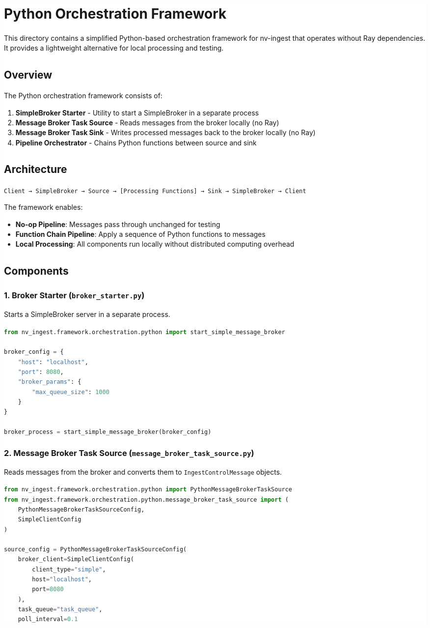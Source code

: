 # Python Orchestration Framework

This directory contains a simplified Python-based orchestration framework for nv-ingest that operates without Ray dependencies. It provides a lightweight alternative for local processing and testing.

## Overview

The Python orchestration framework consists of:

1. **SimpleBroker Starter** - Utility to start a SimpleBroker in a separate process
2. **Message Broker Task Source** - Reads messages from the broker locally (no Ray)
3. **Message Broker Task Sink** - Writes processed messages back to the broker locally (no Ray)
4. **Pipeline Orchestrator** - Chains Python functions between source and sink

## Architecture

```
Client → SimpleBroker → Source → [Processing Functions] → Sink → SimpleBroker → Client
```

The framework enables:
- **No-op Pipeline**: Messages pass through unchanged for testing
- **Function Chain Pipeline**: Apply a sequence of Python functions to messages
- **Local Processing**: All components run locally without distributed computing overhead

## Components

### 1. Broker Starter (`broker_starter.py`)

Starts a SimpleBroker server in a separate process.

```python
from nv_ingest.framework.orchestration.python import start_simple_message_broker

broker_config = {
    "host": "localhost",
    "port": 8080,
    "broker_params": {
        "max_queue_size": 1000
    }
}

broker_process = start_simple_message_broker(broker_config)
```

### 2. Message Broker Task Source (`message_broker_task_source.py`)

Reads messages from the broker and converts them to `IngestControlMessage` objects.

```python
from nv_ingest.framework.orchestration.python import PythonMessageBrokerTaskSource
from nv_ingest.framework.orchestration.python.message_broker_task_source import (
    PythonMessageBrokerTaskSourceConfig,
    SimpleClientConfig
)

source_config = PythonMessageBrokerTaskSourceConfig(
    broker_client=SimpleClientConfig(
        client_type="simple",
        host="localhost",
        port=8080
    ),
    task_queue="task_queue",
    poll_interval=0.1
```